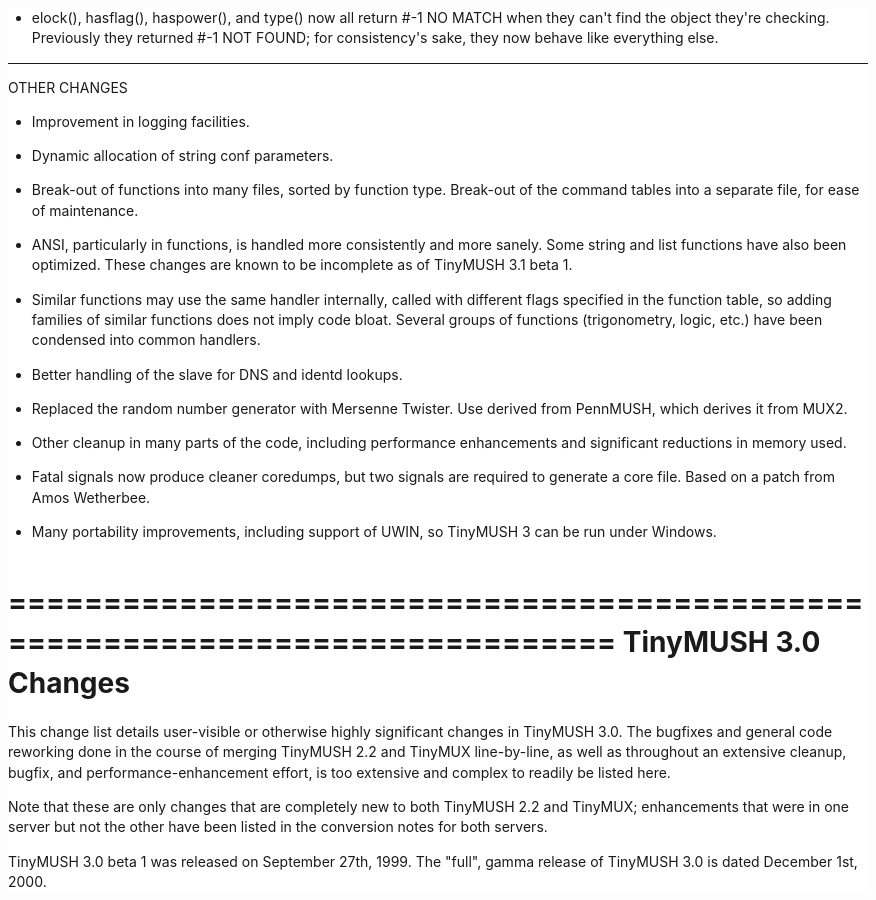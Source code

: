 - elock(), hasflag(), haspower(), and type() now all return #-1 NO MATCH
  when they can't find the object they're checking. Previously they
  returned #-1 NOT FOUND; for consistency's sake, they now behave like
  everything else.

-----------------------------------------------------------------------------

OTHER CHANGES

- Improvement in logging facilities.

- Dynamic allocation of string conf parameters.

- Break-out of functions into many files, sorted by function type.
  Break-out of the command tables into a separate file, for ease of
  maintenance.

- ANSI, particularly in functions, is handled more consistently and more
  sanely. Some string and list functions have also been optimized. These
  changes are known to be incomplete as of TinyMUSH 3.1 beta 1.

- Similar functions may use the same handler internally, called with
  different flags specified in the function table, so adding families
  of similar functions does not imply code bloat. Several groups of
  functions (trigonometry, logic, etc.) have been condensed into common
  handlers.

- Better handling of the slave for DNS and identd lookups.

- Replaced the random number generator with Mersenne Twister. Use
  derived from PennMUSH, which derives it from MUX2.

- Other cleanup in many parts of the code, including performance
  enhancements and significant reductions in memory used.

- Fatal signals now produce cleaner coredumps, but two signals are
  required to generate a core file. Based on a patch from Amos
  Wetherbee.

- Many portability improvements, including support of UWIN, so TinyMUSH 3
  can be run under Windows.

=============================================================================
			TinyMUSH 3.0 Changes
=============================================================================

This change list details user-visible or otherwise highly significant
changes in TinyMUSH 3.0. The bugfixes and general code reworking done
in the course of merging TinyMUSH 2.2 and TinyMUX line-by-line, as
well as throughout an extensive cleanup, bugfix, and
performance-enhancement effort, is too extensive and complex to
readily be listed here.

Note that these are only changes that are completely new to both
TinyMUSH 2.2 and TinyMUX; enhancements that were in one server but not
the other have been listed in the conversion notes for both servers.

TinyMUSH 3.0 beta 1 was released on September 27th, 1999.
The "full", gamma release of TinyMUSH 3.0 is dated December 1st, 2000.
